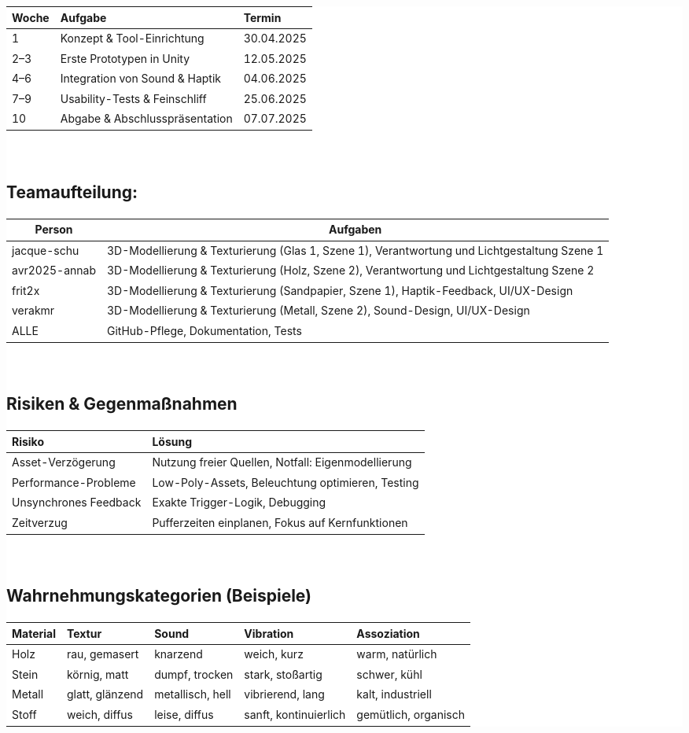 | Woche | Aufgabe | Termin |
|:-----|:--------|:------|
| 1 | Konzept & Tool-Einrichtung | 30.04.2025 |
| 2–3 | Erste Prototypen in Unity | 12.05.2025 |
| 4–6 | Integration von Sound & Haptik | 04.06.2025 |
| 7–9 | Usability-Tests & Feinschliff | 25.06.2025 |
| 10 | Abgabe & Abschlusspräsentation | 07.07.2025 |

<br>

## Teamaufteilung:

| Person         | Aufgaben |
|----------------|----------|
| jacque-schu    | 3D-Modellierung & Texturierung (Glas 1, Szene 1), Verantwortung und Lichtgestaltung Szene 1 |
| avr2025-annab  | 3D-Modellierung & Texturierung (Holz, Szene 2), Verantwortung und Lichtgestaltung Szene 2 |
| frit2x         | 3D-Modellierung & Texturierung (Sandpapier, Szene 1), Haptik-Feedback, UI/UX-Design |
| verakmr        | 3D-Modellierung & Texturierung (Metall, Szene 2), Sound-Design, UI/UX-Design |
| ALLE           | GitHub-Pflege, Dokumentation, Tests |


<br>

## Risiken & Gegenmaßnahmen

| Risiko | Lösung |
|:------|:-------|
| Asset-Verzögerung | Nutzung freier Quellen, Notfall: Eigenmodellierung |
| Performance-Probleme | Low-Poly-Assets, Beleuchtung optimieren, Testing |
| Unsynchrones Feedback | Exakte Trigger-Logik, Debugging |
| Zeitverzug | Pufferzeiten einplanen, Fokus auf Kernfunktionen |

<br>

## Wahrnehmungskategorien (Beispiele)

| Material | Textur | Sound | Vibration | Assoziation |
|:--------|:------|:------|:----------|:-----------|
| Holz | rau, gemasert | knarzend | weich, kurz | warm, natürlich |
| Stein | körnig, matt | dumpf, trocken | stark, stoßartig | schwer, kühl |
| Metall | glatt, glänzend | metallisch, hell | vibrierend, lang | kalt, industriell |
| Stoff | weich, diffus | leise, diffus | sanft, kontinuierlich | gemütlich, organisch |
